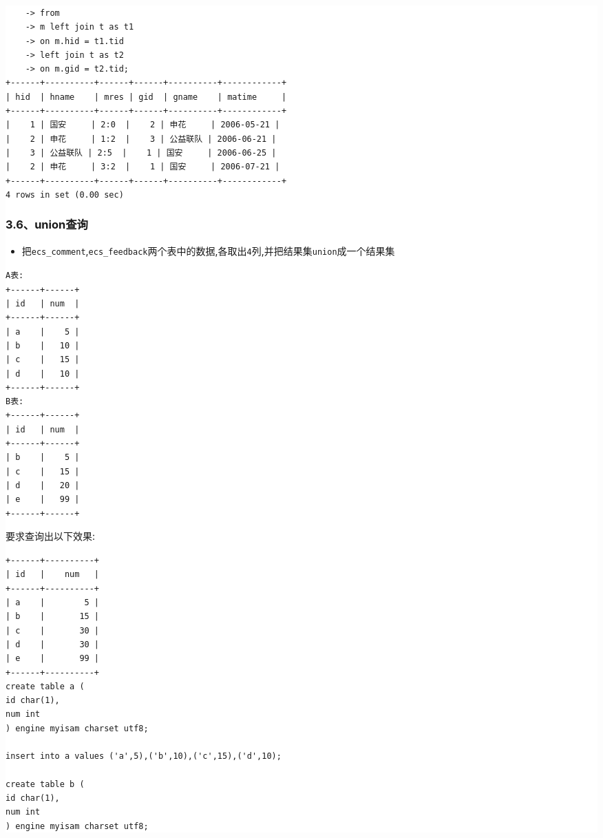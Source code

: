 ```
    -> from 
    -> m left join t as t1
    -> on m.hid = t1.tid
    -> left join t as t2
    -> on m.gid = t2.tid;
+------+----------+------+------+----------+------------+
| hid  | hname    | mres | gid  | gname    | matime     |
+------+----------+------+------+----------+------------+
|    1 | 国安     | 2:0  |    2 | 申花     | 2006-05-21 |
|    2 | 申花     | 1:2  |    3 | 公益联队 | 2006-06-21 |
|    3 | 公益联队 | 2:5  |    1 | 国安     | 2006-06-25 |
|    2 | 申花     | 3:2  |    1 | 国安     | 2006-07-21 |
+------+----------+------+------+----------+------------+
4 rows in set (0.00 sec)
```

### 3.6、union查询

- 把`ecs_comment`,`ecs_feedback`两个表中的数据,各取出`4`列,并把结果集`union`成一个结果集

```
A表:
+------+------+
| id   | num  |
+------+------+
| a    |    5 |
| b    |   10 |
| c    |   15 |
| d    |   10 |
+------+------+
B表:
+------+------+
| id   | num  |
+------+------+
| b    |    5 |
| c    |   15 |
| d    |   20 |
| e    |   99 |
+------+------+
```

要求查询出以下效果:

```
+------+----------+
| id   |    num   |
+------+----------+
| a    |        5 |
| b    |       15 |
| c    |       30 |
| d    |       30 |
| e    |       99 |
+------+----------+
create table a (
id char(1),
num int
) engine myisam charset utf8;

insert into a values ('a',5),('b',10),('c',15),('d',10);

create table b (
id char(1),
num int
) engine myisam charset utf8;

```